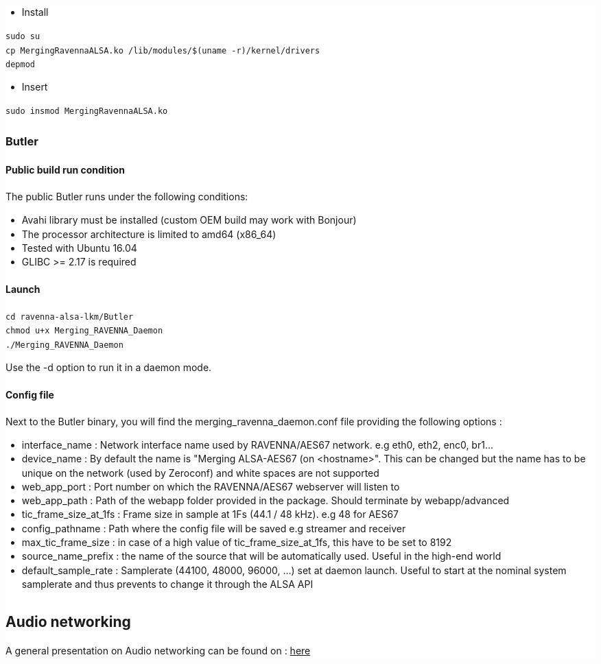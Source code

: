 * Install

```
sudo su
cp MergingRavennaALSA.ko /lib/modules/$(uname -r)/kernel/drivers
depmod
```

* Insert

```
sudo insmod MergingRavennaALSA.ko
```

### Butler ###
#### Public build run condition ####

The public Butler runs under the following conditions:

* Avahi library must be installed (custom OEM build may work with Bonjour)
* The processor architecture is limited to amd64 (x86_64)
* Tested with Ubuntu 16.04
* GLIBC >= 2.17 is required

#### Launch ####
```
cd ravenna-alsa-lkm/Butler
chmod u+x Merging_RAVENNA_Daemon
./Merging_RAVENNA_Daemon
```
Use the -d option to run it in a daemon mode.

#### Config file ####
Next to the Butler binary, you will find the merging_ravenna_daemon.conf file providing the following options :

* interface_name : Network interface name used by RAVENNA/AES67 network. e.g eth0, eth2, enc0, br1...
* device_name : By default the name is "Merging ALSA-AES67 (on <hostname\>". This can be changed but the name has to be unique on the network (used by Zeroconf) and white spaces are not supported
* web_app_port : Port number on which the RAVENNA/AES67 webserver will listen to
* web_app_path : Path of the webapp folder provided in the package. Should terminate by webapp/advanced
* tic_frame_size_at_1fs : Frame size in sample at 1Fs (44.1 / 48 kHz). e.g 48 for AES67
* config_pathname : Path where the config file will be saved e.g streamer and receiver
* max_tic_frame_size : in case of a high value of tic_frame_size_at_1fs, this have to be set to 8192
* source_name_prefix : the name of the source that will be automatically used. Useful in the high-end world
* default_sample_rate : Samplerate (44100, 48000, 96000, ...) set at daemon launch. Useful to start at the nominal system samplerate and thus prevents to change it through the ALSA API

## Audio networking ##
A general presentation on Audio networking can be found on : [here](https://www.merging.com/highlights/audio-networking#audio-networking)
